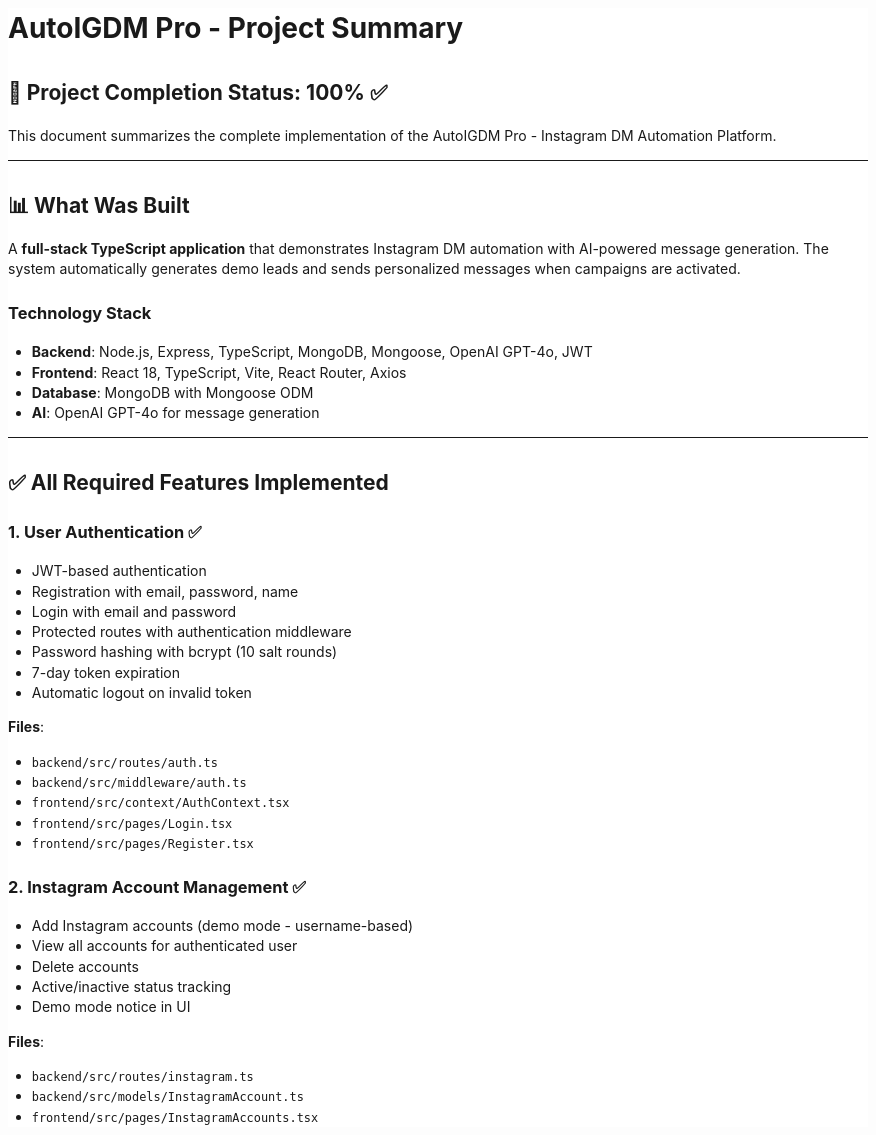 # AutoIGDM Pro - Project Summary

## 🎉 Project Completion Status: 100% ✅

This document summarizes the complete implementation of the AutoIGDM Pro - Instagram DM Automation Platform.

---

## 📊 What Was Built

A **full-stack TypeScript application** that demonstrates Instagram DM automation with AI-powered message generation. The system automatically generates demo leads and sends personalized messages when campaigns are activated.

### Technology Stack
- **Backend**: Node.js, Express, TypeScript, MongoDB, Mongoose, OpenAI GPT-4o, JWT
- **Frontend**: React 18, TypeScript, Vite, React Router, Axios
- **Database**: MongoDB with Mongoose ODM
- **AI**: OpenAI GPT-4o for message generation

---

## ✅ All Required Features Implemented

### 1. User Authentication ✅
- JWT-based authentication
- Registration with email, password, name
- Login with email and password
- Protected routes with authentication middleware
- Password hashing with bcrypt (10 salt rounds)
- 7-day token expiration
- Automatic logout on invalid token

**Files**:
- `backend/src/routes/auth.ts`
- `backend/src/middleware/auth.ts`
- `frontend/src/context/AuthContext.tsx`
- `frontend/src/pages/Login.tsx`
- `frontend/src/pages/Register.tsx`

### 2. Instagram Account Management ✅
- Add Instagram accounts (demo mode - username-based)
- View all accounts for authenticated user
- Delete accounts
- Active/inactive status tracking
- Demo mode notice in UI

**Files**:
- `backend/src/routes/instagram.ts`
- `backend/src/models/InstagramAccount.ts`
- `frontend/src/pages/InstagramAccounts.tsx`
